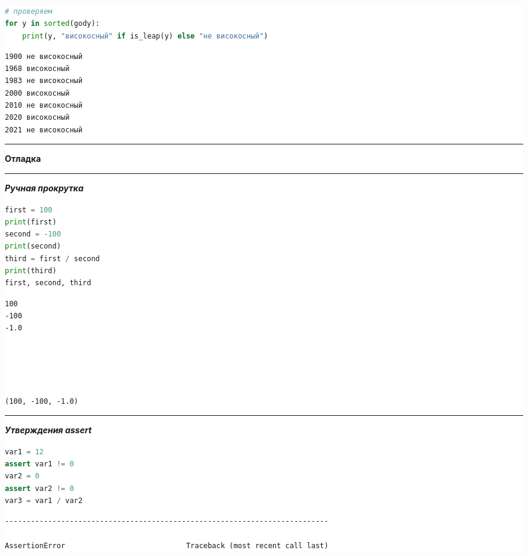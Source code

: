 ```python
# проверяем
for y in sorted(gody):
    print(y, "високосный" if is_leap(y) else "не високосный")
```

    1900 не високосный
    1968 високосный
    1983 не високосный
    2000 високосный
    2010 не високосный
    2020 високосный
    2021 не високосный


---
**Отладка** <a name=debug></a>

---
***Ручная прокрутка***


```python
first = 100
print(first)
second = -100
print(second)
third = first / second
print(third)
first, second, third
```

    100
    -100
    -1.0





    (100, -100, -1.0)



---
***Утверждения assert***


```python
var1 = 12
assert var1 != 0
var2 = 0
assert var2 != 0
var3 = var1 / var2
```


    ---------------------------------------------------------------------------

    AssertionError                            Traceback (most recent call last)
